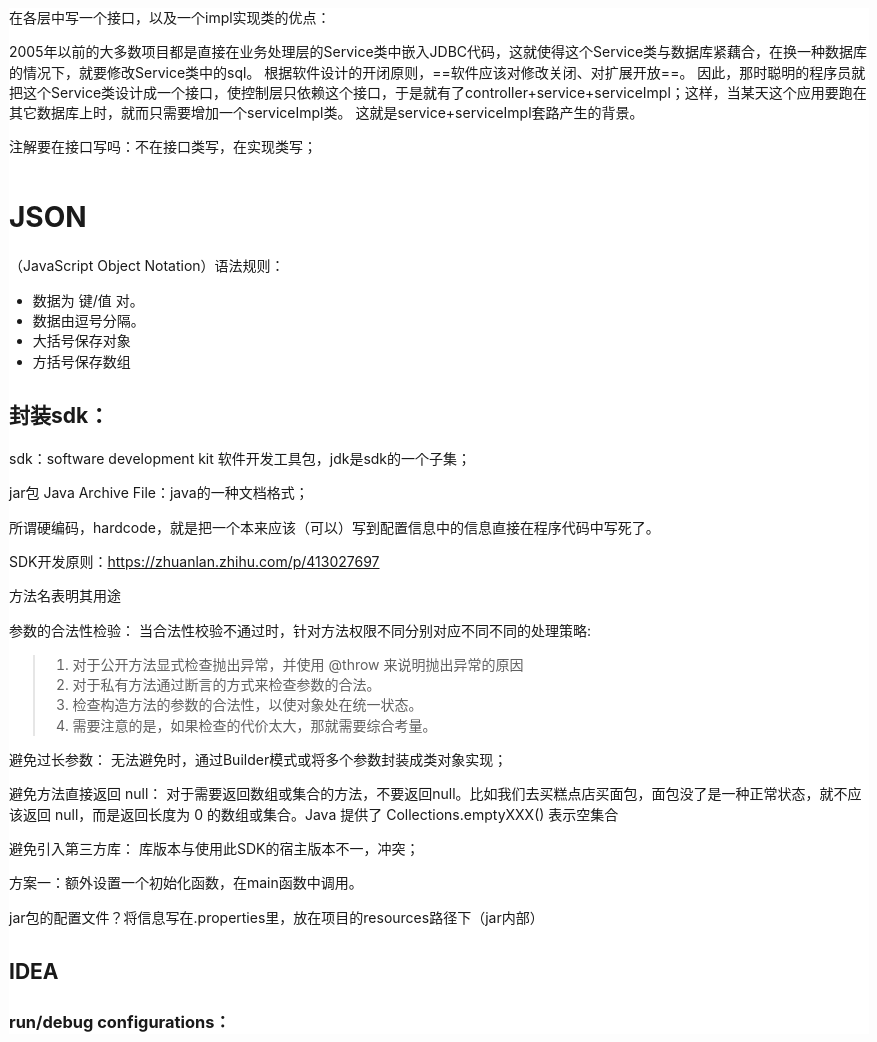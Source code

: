 在各层中写一个接口，以及一个impl实现类的优点：

2005年以前的大多数项目都是直接在业务处理层的Service类中嵌入JDBC代码，这就使得这个Service类与数据库紧藕合，在换一种数据库的情况下，就要修改Service类中的sql。 根据软件设计的开闭原则，==软件应该对修改关闭、对扩展开放==。 因此，那时聪明的程序员就把这个Service类设计成一个接口，使控制层只依赖这个接口，于是就有了controller+service+serviceImpl；这样，当某天这个应用要跑在其它数据库上时，就而只需要增加一个serviceImpl类。 这就是service+serviceImpl套路产生的背景。



注解要在接口写吗：不在接口类写，在实现类写；



# JSON

（JavaScript Object Notation）语法规则：

- 数据为 键/值 对。
- 数据由逗号分隔。
- 大括号保存对象
- 方括号保存数组

## 封装sdk：

sdk：software development kit 软件开发工具包，jdk是sdk的一个子集；

jar包 Java Archive File：java的一种文档格式；

所谓硬编码，hardcode，就是把一个本来应该（可以）写到配置信息中的信息直接在程序代码中写死了。

SDK开发原则：https://zhuanlan.zhihu.com/p/413027697

方法名表明其用途

参数的合法性检验：
当合法性校验不通过时，针对方法权限不同分别对应不同不同的处理策略:

> 1. 对于公开方法显式检查抛出异常，并使用 @throw 来说明抛出异常的原因
> 1. 对于私有方法通过断言的方式来检查参数的合法。
> 1. 检查构造方法的参数的合法性，以使对象处在统一状态。
> 1. 需要注意的是，如果检查的代价太大，那就需要综合考量。

避免过长参数：
无法避免时，通过Builder模式或将多个参数封装成类对象实现；

避免方法直接返回 null：
对于需要返回数组或集合的方法，不要返回null。比如我们去买糕点店买面包，面包没了是一种正常状态，就不应该返回 null，而是返回长度为 0 的数组或集合。Java 提供了 Collections.emptyXXX() 表示空集合

避免引入第三方库：
库版本与使用此SDK的宿主版本不一，冲突；

方案一：额外设置一个初始化函数，在main函数中调用。 

jar包的配置文件？将信息写在.properties里，放在项目的resources路径下（jar内部）

## IDEA 

### run/debug configurations：
